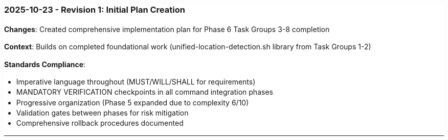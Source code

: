 ### 2025-10-23 - Revision 1: Initial Plan Creation

**Changes**: Created comprehensive implementation plan for Phase 6 Task Groups 3-8 completion

**Context**: Builds on completed foundational work (unified-location-detection.sh library from Task Groups 1-2)

**Standards Compliance**:
- Imperative language throughout (MUST/WILL/SHALL for requirements)
- MANDATORY VERIFICATION checkpoints in all command integration phases
- Progressive organization (Phase 5 expanded due to complexity 6/10)
- Validation gates between phases for risk mitigation
- Comprehensive rollback procedures documented

---
